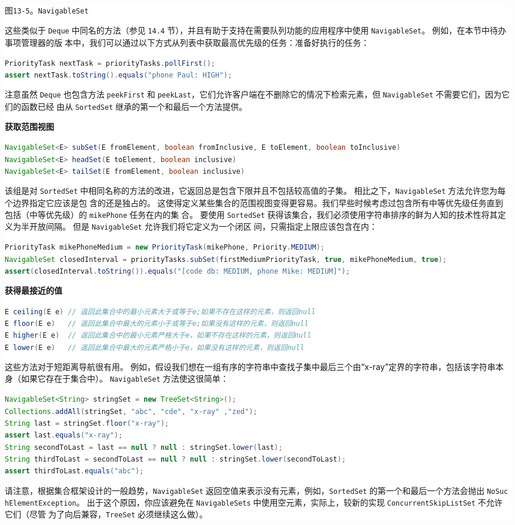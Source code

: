 图`13-5`。`NavigableSet`

这些类似于 `Deque` 中同名的方法（参见 `14.4` 节），并且有助于支持在需要队列功能的应用程序中使用 `NavigableSet`。 例如，在本节中待办事项管理器的版
本中，我们可以通过以下方式从列表中获取最高优先级的任务：准备好执行的任务：

```java
PriorityTask nextTask = priorityTasks.pollFirst();
assert nextTask.toString().equals("phone Paul: HIGH");
```

注意虽然 `Deque` 也包含方法 `peekFirst` 和 `peekLast`，它们允许客户端在不删除它的情况下检索元素，但 `NavigableSet` 不需要它们，因为它们的函数已经
由从 `SortedSet` 继承的第一个和最后一个方法提供。

**获取范围视图**

```java
NavigableSet<E> subSet(E fromElement, boolean fromInclusive, E toElement, boolean toInclusive)
NavigableSet<E> headSet(E toElement, boolean inclusive)
NavigableSet<E> tailSet(E fromElement, boolean inclusive)
```

该组是对 `SortedSet` 中相同名称的方法的改进，它返回总是包含下限并且不包括较高值的子集。 相比之下，`NavigableSet` 方法允许您为每个边界指定它应该是包
含的还是独占的。 这使得定义某些集合的范围视图变得更容易。我们早些时候考虑过包含所有中等优先级任务直到包括（中等优先级）的 `mikePhone` 任务在内的集
合。 要使用 `SortedSet` 获得该集合，我们必须使用字符串排序的鲜为人知的技术性将其定义为半开放间隔。 但是 `NavigableSet` 允许我们将它定义为一个闭区
间，只需指定上限应该包含在内：

```java
PriorityTask mikePhoneMedium = new PriorityTask(mikePhone, Priority.MEDIUM);
NavigableSet closedInterval = priorityTasks.subSet(firstMediumPriorityTask, true, mikePhoneMedium, true);
assert(closedInterval.toString()).equals("[code db: MEDIUM, phone Mike: MEDIUM]");
```

**获得最接近的值**

```java
E ceiling(E e) // 返回此集合中的最小元素大于或等于e;如果不存在这样的元素，则返回null
E floor(E e)   // 返回此集合中最大的元素小于或等于e;如果没有这样的元素，则返回null
E higher(E e)  // 返回此集合中的最小元素严格大于e，如果不存在这样的元素，则返回null
E lower(E e)   // 返回此集合中最大的元素严格小于e，如果没有这样的元素，则返回null
```

这些方法对于短距离导航很有用。 例如，假设我们想在一组有序的字符串中查找子集中最后三个由“x-ray”定界的字符串，包括该字符串本身（如果它存在于集合中）。
`NavigableSet` 方法使这很简单：

```java
NavigableSet<String> stringSet = new TreeSet<String>();
Collections.addAll(stringSet, "abc", "cde", "x-ray" ,"zed");
String last = stringSet.floor("x-ray");
assert last.equals("x-ray");
String secondToLast = last == null ? null : stringSet.lower(last);
String thirdToLast = secondToLast == null ? null : stringSet.lower(secondToLast);
assert thirdToLast.equals("abc");
```

请注意，根据集合框架设计的一般趋势，`NavigableSet` 返回空值来表示没有元素，例如，`SortedSet` 的第一个和最后一个方法会抛出 
`NoSuchElementException`。 出于这个原因，你应该避免在 `NavigableSets` 中使用空元素，实际上，较新的实现 `ConcurrentSkipListSet` 不允许它们（尽管
为了向后兼容，`TreeSet` 必须继续这么做）。
